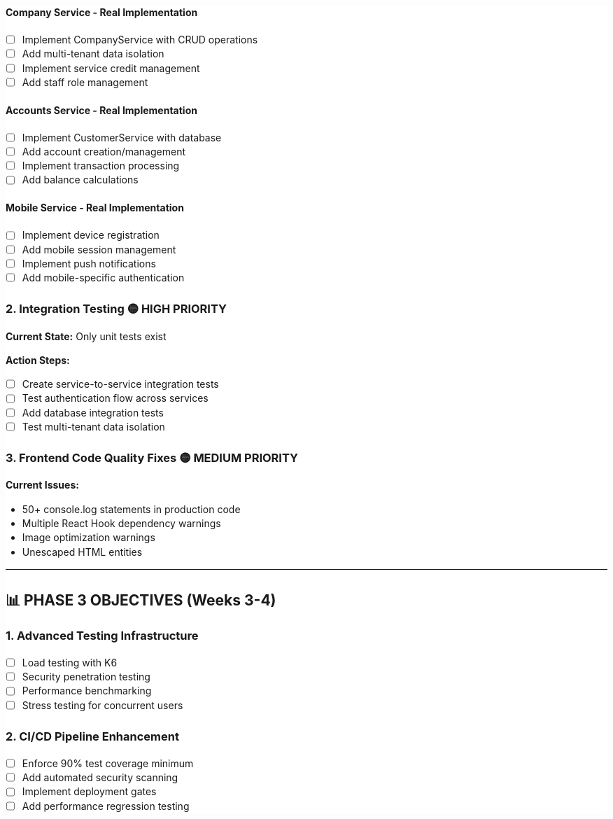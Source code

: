 #### **Company Service - Real Implementation**  
- [ ] Implement CompanyService with CRUD operations
- [ ] Add multi-tenant data isolation
- [ ] Implement service credit management
- [ ] Add staff role management

#### **Accounts Service - Real Implementation**
- [ ] Implement CustomerService with database
- [ ] Add account creation/management
- [ ] Implement transaction processing
- [ ] Add balance calculations

#### **Mobile Service - Real Implementation**
- [ ] Implement device registration
- [ ] Add mobile session management
- [ ] Implement push notifications
- [ ] Add mobile-specific authentication

### **2. Integration Testing** 🟡 **HIGH PRIORITY**

**Current State:** Only unit tests exist

**Action Steps:**
- [ ] Create service-to-service integration tests
- [ ] Test authentication flow across services
- [ ] Add database integration tests
- [ ] Test multi-tenant data isolation

### **3. Frontend Code Quality Fixes** 🟡 **MEDIUM PRIORITY**

**Current Issues:**
- 50+ console.log statements in production code
- Multiple React Hook dependency warnings
- Image optimization warnings
- Unescaped HTML entities

---

## 📊 **PHASE 3 OBJECTIVES** (Weeks 3-4)

### **1. Advanced Testing Infrastructure**
- [ ] Load testing with K6
- [ ] Security penetration testing
- [ ] Performance benchmarking
- [ ] Stress testing for concurrent users

### **2. CI/CD Pipeline Enhancement**
- [ ] Enforce 90% test coverage minimum
- [ ] Add automated security scanning
- [ ] Implement deployment gates
- [ ] Add performance regression testing
